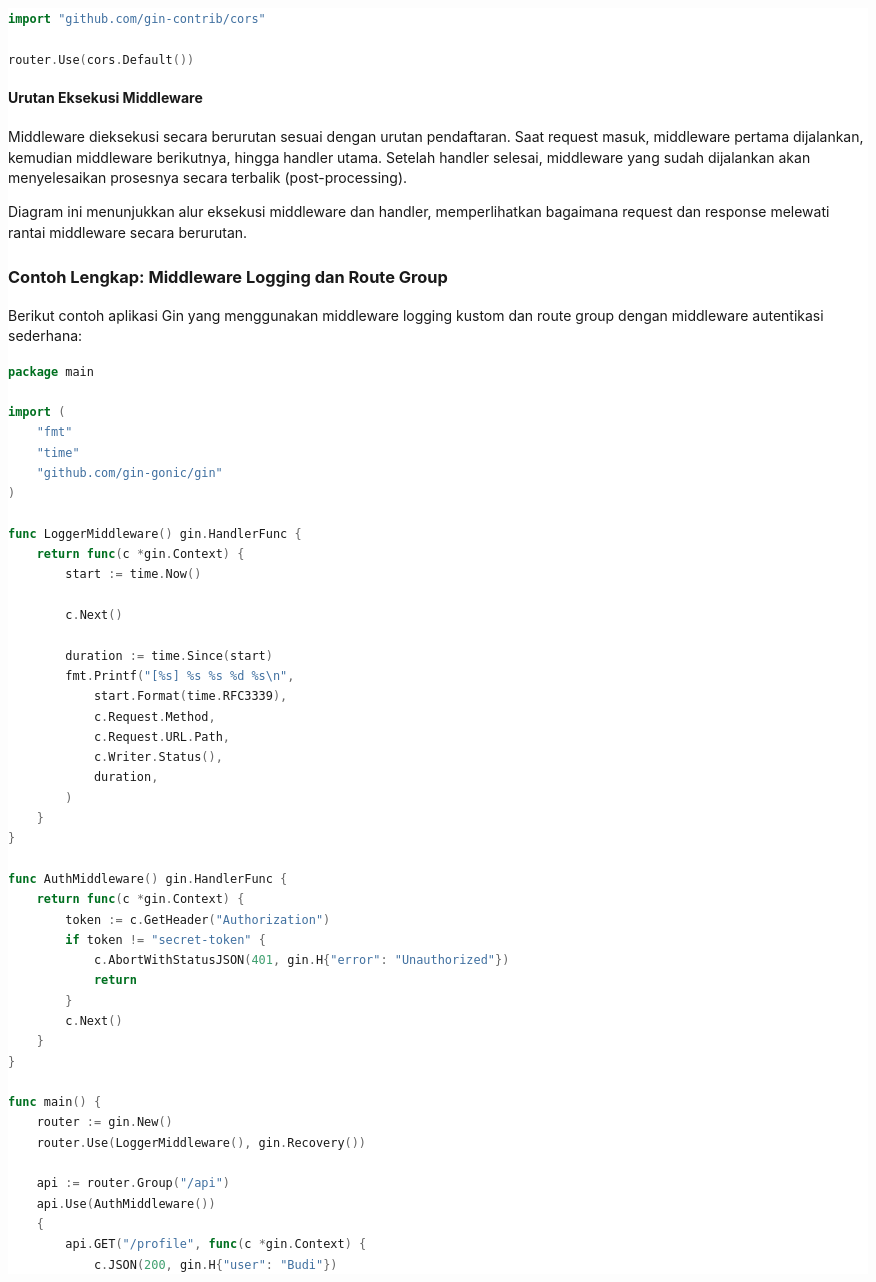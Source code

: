 ```go
import "github.com/gin-contrib/cors"

router.Use(cors.Default())
```

#### Urutan Eksekusi Middleware

Middleware dieksekusi secara berurutan sesuai dengan urutan pendaftaran. Saat request masuk, middleware pertama dijalankan, kemudian middleware berikutnya, hingga handler utama. Setelah handler selesai, middleware yang sudah dijalankan akan menyelesaikan prosesnya secara terbalik (post-processing).

Diagram ini menunjukkan alur eksekusi middleware dan handler, memperlihatkan bagaimana request dan response melewati rantai middleware secara berurutan.

### Contoh Lengkap: Middleware Logging dan Route Group

Berikut contoh aplikasi Gin yang menggunakan middleware logging kustom dan route group dengan middleware autentikasi sederhana:

```go
package main

import (
    "fmt"
    "time"
    "github.com/gin-gonic/gin"
)

func LoggerMiddleware() gin.HandlerFunc {
    return func(c *gin.Context) {
        start := time.Now()
        
        c.Next()
        
        duration := time.Since(start)
        fmt.Printf("[%s] %s %s %d %s\n",
            start.Format(time.RFC3339),
            c.Request.Method,
            c.Request.URL.Path,
            c.Writer.Status(),
            duration,
        )
    }
}

func AuthMiddleware() gin.HandlerFunc {
    return func(c *gin.Context) {
        token := c.GetHeader("Authorization")
        if token != "secret-token" {
            c.AbortWithStatusJSON(401, gin.H{"error": "Unauthorized"})
            return
        }
        c.Next()
    }
}

func main() {
    router := gin.New()
    router.Use(LoggerMiddleware(), gin.Recovery())
    
    api := router.Group("/api")
    api.Use(AuthMiddleware())
    {
        api.GET("/profile", func(c *gin.Context) {
            c.JSON(200, gin.H{"user": "Budi"})
```
